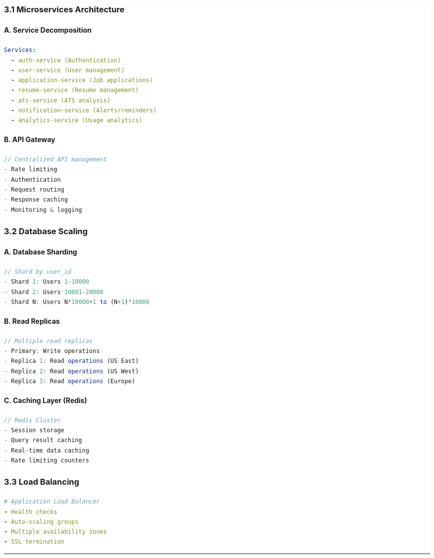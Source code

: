 ### 3.1 Microservices Architecture

#### A. Service Decomposition
```yaml
Services:
  - auth-service (Authentication)
  - user-service (User management)
  - application-service (Job applications)
  - resume-service (Resume management)
  - ats-service (ATS analysis)
  - notification-service (Alerts/reminders)
  - analytics-service (Usage analytics)
```

#### B. API Gateway
```typescript
// Centralized API management
- Rate limiting
- Authentication
- Request routing
- Response caching
- Monitoring & logging
```

### 3.2 Database Scaling

#### A. Database Sharding
```typescript
// Shard by user_id
- Shard 1: Users 1-10000
- Shard 2: Users 10001-20000
- Shard N: Users N*10000+1 to (N+1)*10000
```

#### B. Read Replicas
```typescript
// Multiple read replicas
- Primary: Write operations
- Replica 1: Read operations (US East)
- Replica 2: Read operations (US West)
- Replica 3: Read operations (Europe)
```

#### C. Caching Layer (Redis)
```typescript
// Redis Cluster
- Session storage
- Query result caching
- Real-time data caching
- Rate limiting counters
```

### 3.3 Load Balancing
```yaml
# Application Load Balancer
- Health checks
- Auto-scaling groups
- Multiple availability zones
- SSL termination
```

---